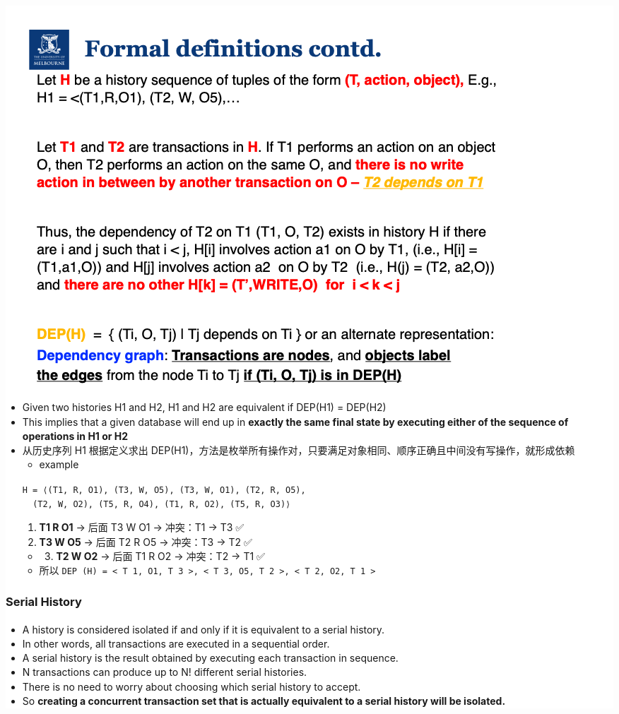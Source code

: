![Dependency Definition Cont.](./dependency-cont.png)

- Given two histories H1 and H2, H1 and H2 are equivalent if DEP(H1) = DEP(H2)
- This implies that a given database will end up in **exactly the same final state by executing either of the sequence of operations in H1 or H2**
- 从历史序列 H1 根据定义求出 DEP(H1)，方法是枚举所有操作对，只要满足对象相同、顺序正确且中间没有写操作，就形成依赖
   - example
   ```
   H = ⟨(T1, R, O1), (T3, W, O5), (T3, W, O1), (T2, R, O5),
     (T2, W, O2), (T5, R, O4), (T1, R, O2), (T5, R, O3)⟩
   ```
   1. **T1 R O1**
   → 后面 T3 W O1 → 冲突：T1 → T3 ✅
   2. **T3 W O5**
   → 后面 T2 R O5 → 冲突：T3 → T2 ✅
   - 3. **T2 W O2**
   → 后面 T1 R O2 → 冲突：T2 → T1 ✅
   - 所以 `DEP (H) = < T 1, O1, T 3 >, < T 3, O5, T 2 >, < T 2, O2, T 1 >`

### Serial History
- A history is considered isolated if and only if it is equivalent to a serial history.
- In other words, all transactions are executed in a sequential order.
- A serial history is the result obtained by executing each transaction in sequence.
- N transactions can produce up to N! different serial histories.
- There is no need to worry about choosing which serial history to accept.
- So **creating a concurrent transaction set that is actually equivalent to a serial history will be isolated.**
